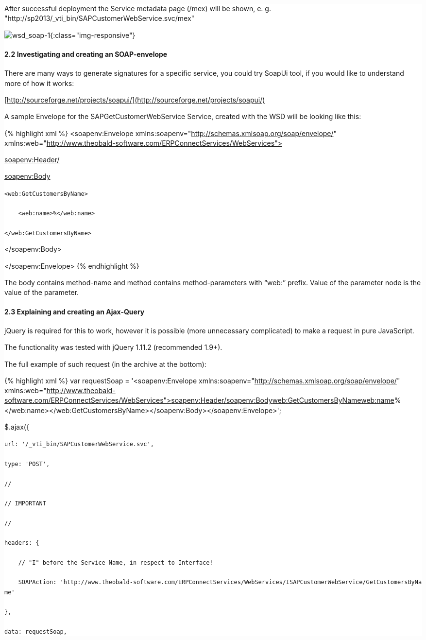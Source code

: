 After successful deployment the Service metadata page (/mex) will be shown, e. g. "http://sp2013/_vti_bin/SAPCustomerWebService.svc/mex"

![wsd_soap-1](/img/contents/wsd_soap-1.jpg){:class="img-responsive"}

#### 2.2 Investigating and creating an SOAP-envelope

There are many ways to generate signatures for a specific service, you could try SoapUi tool, if you would like to understand more of how it works:

[http://sourceforge.net/projects/soapui/](http://sourceforge.net/projects/soapui/)

A sample Envelope for the SAPGetCustomerWebService Service, created with the WSD will be looking like this:

{% highlight xml %}
<soapenv:Envelope xmlns:soapenv="http://schemas.xmlsoap.org/soap/envelope/" xmlns:web="http://www.theobald-software.com/ERPConnectServices/WebServices">

<soapenv:Header/>

<soapenv:Body>

    <web:GetCustomersByName>

        <web:name>%</web:name>

    </web:GetCustomersByName>

</soapenv:Body>

</soapenv:Envelope>
{% endhighlight %}

The body contains method-name and method contains method-parameters with “web:” prefix. Value of the parameter node is the value of the parameter.

 

#### 2.3 Explaining and creating an Ajax-Query

jQuery is required for this to work, however it is possible (more unnecessary complicated) to make a request in pure JavaScript.

The functionality was tested with jQuery 1.11.2 (recommended 1.9+).

The full example of such request (in the archive at the bottom):

{% highlight xml %}
var requestSoap = '<soapenv:Envelope xmlns:soapenv="http://schemas.xmlsoap.org/soap/envelope/" xmlns:web="http://www.theobald-software.com/ERPConnectServices/WebServices"><soapenv:Header/><soapenv:Body><web:GetCustomersByName><web:name>%</web:name></web:GetCustomersByName></soapenv:Body></soapenv:Envelope>';

$.ajax({

    url: '/_vti_bin/SAPCustomerWebService.svc',

    type: 'POST',

    //

    // IMPORTANT

    //

    headers: {

        // "I" before the Service Name, in respect to Interface!

        SOAPAction: 'http://www.theobald-software.com/ERPConnectServices/WebServices/ISAPCustomerWebService/GetCustomersByName'

    },

    data: requestSoap,
